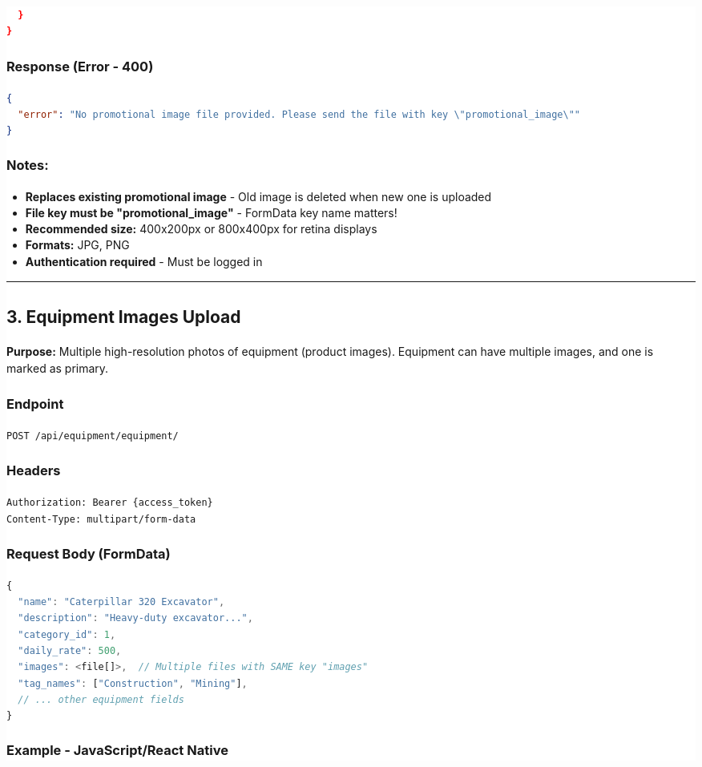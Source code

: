```json
  }
}
```

### Response (Error - 400)
```json
{
  "error": "No promotional image file provided. Please send the file with key \"promotional_image\""
}
```

### Notes:
- **Replaces existing promotional image** - Old image is deleted when new one is uploaded
- **File key must be "promotional_image"** - FormData key name matters!
- **Recommended size:** 400x200px or 800x400px for retina displays
- **Formats:** JPG, PNG
- **Authentication required** - Must be logged in

---

## 3. Equipment Images Upload

**Purpose:** Multiple high-resolution photos of equipment (product images). Equipment can have multiple images, and one is marked as primary.

### Endpoint
```
POST /api/equipment/equipment/
```

### Headers
```
Authorization: Bearer {access_token}
Content-Type: multipart/form-data
```

### Request Body (FormData)
```javascript
{
  "name": "Caterpillar 320 Excavator",
  "description": "Heavy-duty excavator...",
  "category_id": 1,
  "daily_rate": 500,
  "images": <file[]>,  // Multiple files with SAME key "images"
  "tag_names": ["Construction", "Mining"],
  // ... other equipment fields
}
```

### Example - JavaScript/React Native
